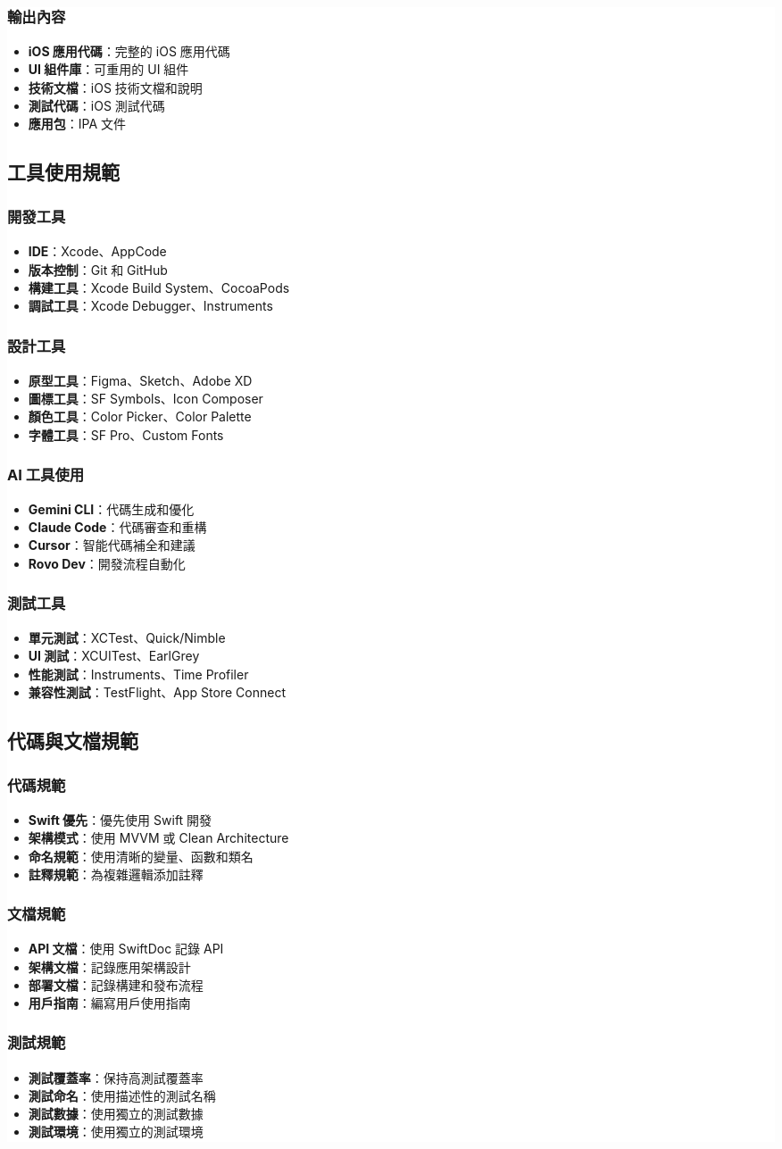 ### 輸出內容
- **iOS 應用代碼**：完整的 iOS 應用代碼
- **UI 組件庫**：可重用的 UI 組件
- **技術文檔**：iOS 技術文檔和說明
- **測試代碼**：iOS 測試代碼
- **應用包**：IPA 文件

## 工具使用規範

### 開發工具
- **IDE**：Xcode、AppCode
- **版本控制**：Git 和 GitHub
- **構建工具**：Xcode Build System、CocoaPods
- **調試工具**：Xcode Debugger、Instruments

### 設計工具
- **原型工具**：Figma、Sketch、Adobe XD
- **圖標工具**：SF Symbols、Icon Composer
- **顏色工具**：Color Picker、Color Palette
- **字體工具**：SF Pro、Custom Fonts

### AI 工具使用
- **Gemini CLI**：代碼生成和優化
- **Claude Code**：代碼審查和重構
- **Cursor**：智能代碼補全和建議
- **Rovo Dev**：開發流程自動化

### 測試工具
- **單元測試**：XCTest、Quick/Nimble
- **UI 測試**：XCUITest、EarlGrey
- **性能測試**：Instruments、Time Profiler
- **兼容性測試**：TestFlight、App Store Connect

## 代碼與文檔規範

### 代碼規範
- **Swift 優先**：優先使用 Swift 開發
- **架構模式**：使用 MVVM 或 Clean Architecture
- **命名規範**：使用清晰的變量、函數和類名
- **註釋規範**：為複雜邏輯添加註釋

### 文檔規範
- **API 文檔**：使用 SwiftDoc 記錄 API
- **架構文檔**：記錄應用架構設計
- **部署文檔**：記錄構建和發布流程
- **用戶指南**：編寫用戶使用指南

### 測試規範
- **測試覆蓋率**：保持高測試覆蓋率
- **測試命名**：使用描述性的測試名稱
- **測試數據**：使用獨立的測試數據
- **測試環境**：使用獨立的測試環境
